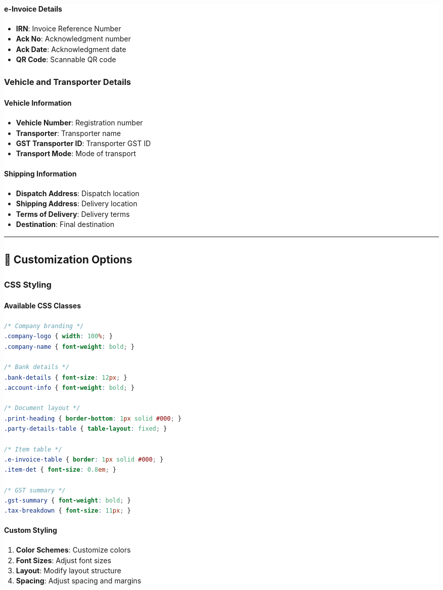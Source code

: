#### **e-Invoice Details**
- **IRN**: Invoice Reference Number
- **Ack No**: Acknowledgment number
- **Ack Date**: Acknowledgment date
- **QR Code**: Scannable QR code

### **Vehicle and Transporter Details**

#### **Vehicle Information**
- **Vehicle Number**: Registration number
- **Transporter**: Transporter name
- **GST Transporter ID**: Transporter GST ID
- **Transport Mode**: Mode of transport

#### **Shipping Information**
- **Dispatch Address**: Dispatch location
- **Shipping Address**: Delivery location
- **Terms of Delivery**: Delivery terms
- **Destination**: Final destination

---

## 🔧 **Customization Options**

### **CSS Styling**

#### **Available CSS Classes**
```css
/* Company branding */
.company-logo { width: 100%; }
.company-name { font-weight: bold; }

/* Bank details */
.bank-details { font-size: 12px; }
.account-info { font-weight: bold; }

/* Document layout */
.print-heading { border-bottom: 1px solid #000; }
.party-details-table { table-layout: fixed; }

/* Item table */
.e-invoice-table { border: 1px solid #000; }
.item-det { font-size: 0.8em; }

/* GST summary */
.gst-summary { font-weight: bold; }
.tax-breakdown { font-size: 11px; }
```

#### **Custom Styling**
1. **Color Schemes**: Customize colors
2. **Font Sizes**: Adjust font sizes
3. **Layout**: Modify layout structure
4. **Spacing**: Adjust spacing and margins
